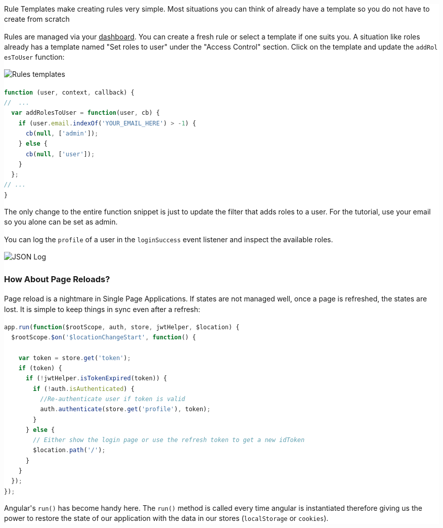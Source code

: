 Rule Templates make creating rules very simple. Most situations you can think of already have a template so you do not have to create from scratch

Rules are managed via your [dashboard](https://manage.auth0.com/#/rules). You can create a fresh rule or select a template if one suits you. A situation like roles already has a template named "Set roles to user" under the "Access Control" section. Click on the template and update the `addRolesToUser` function:

![Rules templates](/media/articles/angularjs/rule_template.png)

```javascript
function (user, context, callback) {
//  ...
  var addRolesToUser = function(user, cb) {
    if (user.email.indexOf('YOUR_EMAIL_HERE') > -1) {
      cb(null, ['admin']);
    } else {
      cb(null, ['user']);
    }
  };
// ...
}
```

The only change to the entire function snippet is just to update the filter that adds roles to a user. For the tutorial, use your email so you alone can be set as admin.

You can log the `profile` of a user in the `loginSuccess` event listener and inspect the available roles.

![JSON Log](/media/articles/angularjs/json_log.png)

### How About Page Reloads?

Page reload is a nightmare in Single Page Applications. If states are not managed well, once a page is refreshed, the states are lost. It is simple to keep things in sync even after a refresh:

```javascript
app.run(function($rootScope, auth, store, jwtHelper, $location) {
  $rootScope.$on('$locationChangeStart', function() {

    var token = store.get('token');
    if (token) {
      if (!jwtHelper.isTokenExpired(token)) {
        if (!auth.isAuthenticated) {
          //Re-authenticate user if token is valid
          auth.authenticate(store.get('profile'), token);
        }
      } else {
        // Either show the login page or use the refresh token to get a new idToken
        $location.path('/');
      }
    }
  });
});
```
Angular's `run()` has become handy here. The `run()` method is called every time angular is instantiated therefore giving us the power to restore the state of our application with the data in our stores (`localStorage` or `cookies`).
